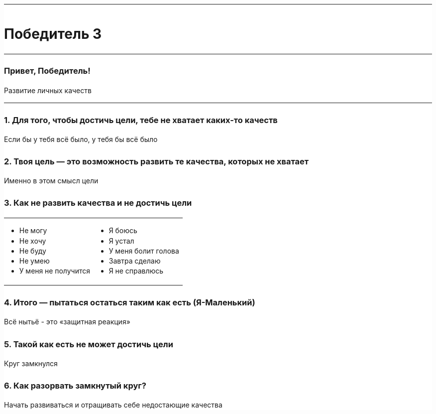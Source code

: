 ----

# Победитель 3

----

### Привет, Победитель!

Развитие личных качеств

----

### 1. Для того, чтобы достичь цели, тебе не хватает каких-то качеств

Если бы у тебя всё было, у тебя бы всё было

### 2. Твоя цель — это возможность развить те качества, которых не хватает

Именно в этом смысл цели

### 3. Как не развить качества и не достичь цели

<table>
  <tr><td><ul>
  <li>Не могу</li>
  <li>Не хочу</li>
  <li>Не буду</li>
  <li>Не умею</li>
  <li>У меня не получится</li></ul>
  </td><td>
  <ul><li>Я боюсь</li>
  <li>Я устал</li>
  <li>У меня болит голова</li>
  <li>Завтра сделаю</li>
  <li>Я не справлюсь</li></ul>
  </td></tr>
</table>

### 4. Итого — пытаться остаться таким как есть (Я-Маленький)

Всё нытьё - это «защитная реакция»

### 5. Такой как есть не может достичь цели

Круг замкнулся

### 6. Как разорвать замкнутый круг?

Начать развиваться и отращивать себе недостающие качества
